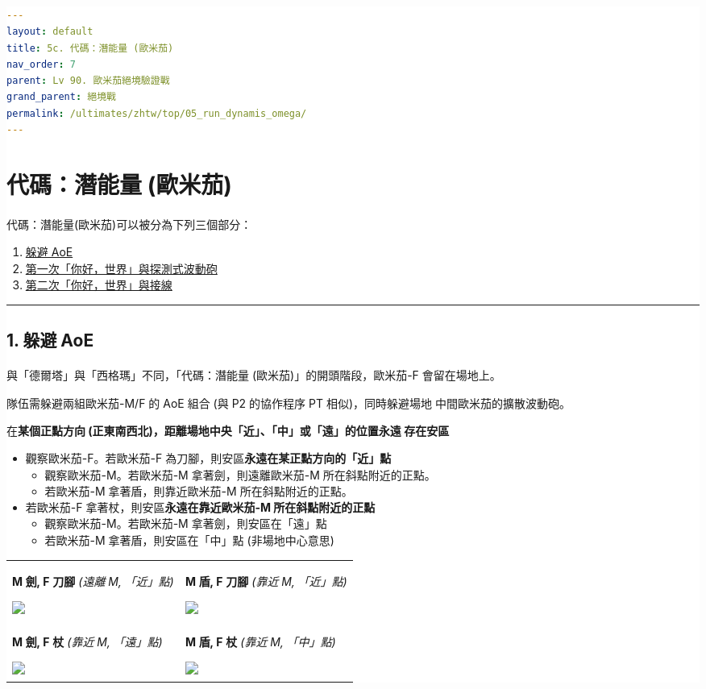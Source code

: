 ```yaml
---
layout: default
title: 5c. 代碼：潛能量 (歐米茄)
nav_order: 7
parent: Lv 90. 歐米茄絕境驗證戰
grand_parent: 絕境戰
permalink: /ultimates/zhtw/top/05_run_dynamis_omega/
---
```


# 代碼：潛能量 (歐米茄)

代碼：潛能量(歐米茄)可以被分為下列三個部分：

1. [躲避 AoE](#1-躲避-aoe)
2. [第一次「你好，世界」與探測式波動砲](#2-第一次你好世界與探測式波動砲)
3. [第二次「你好，世界」與接線](#3-第二次你好世界與接線)

---

## 1. 躲避 AoE

與「德爾塔」與「西格瑪」不同，「代碼：潛能量 (歐米茄)」的開頭階段，歐米茄-F
會留在場地上。

隊伍需躲避兩組歐米茄-M/F 的 AoE 組合 (與 P2 的協作程序 PT 相似)，同時躲避場地
中間歐米茄的擴散波動砲。

在**某個正點方向 (正東南西北)，距離場地中央「近」、「中」或「遠」的位置永遠
存在安區**

- 觀察歐米茄-F。若歐米茄-F 為刀腳，則安區**永遠在某正點方向的「近」點**
    - 觀察歐米茄-M。若歐米茄-M 拿著劍，則遠離歐米茄-M 所在斜點附近的正點。
    - 若歐米茄-M 拿著盾，則靠近歐米茄-M 所在斜點附近的正點。
- 若歐米茄-F 拿著杖，則安區**永遠在靠近歐米茄-M 所在斜點附近的正點**
    - 觀察歐米茄-M。若歐米茄-M 拿著劍，則安區在「遠」點
    - 若歐米茄-M 拿著盾，則安區在「中」點 (非場地中心意思)

<table>
  <tr>
    <td width="50%">
      <p><b>M 劍, F 刀腳</b> <em>(遠離 M, 「近」點)</em></p>
      <img src="{{site.baseurl}}/images/ultimates/top/05c/run_dynamis_omega_03d.jpg">
    </td>
    <td>
      <p><b>M 盾, F 刀腳</b> <em>(靠近 M, 「近」點)</em></p>
      <img src="{{site.baseurl}}/images/ultimates/top/05c/run_dynamis_omega_03a.jpg">
    </td>
  </tr>
  <tr>
    <td>
      <p><b>M 劍, F 杖</b> <em>(靠近 M, 「遠」點)</em></p>
      <img src="{{site.baseurl}}/images/ultimates/top/05c/run_dynamis_omega_03c.jpg">
    </td>
    <td>
      <p><b>M 盾, F 杖</b> <em>(靠近 M, 「中」點)</em></p>
      <img src="{{site.baseurl}}/images/ultimates/top/05c/run_dynamis_omega_03b.jpg">
    </td>
  </tr>
</table>
